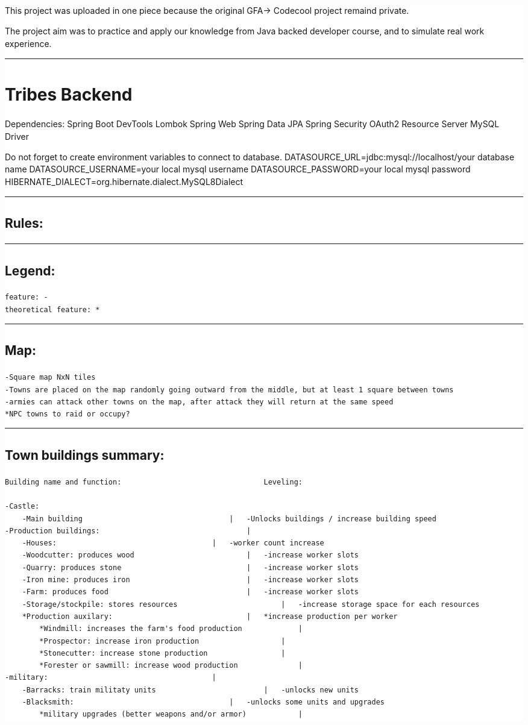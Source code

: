 This project was uploaded in one piece because the original GFA-> Codecool project remaind private.

The project aim was to practice and apply our knowledge from Java backed developer course, and to simulate real work experience.

---
# Tribes Backend

Dependencies:
Spring Boot DevTools
Lombok
Spring Web
Spring Data JPA
Spring Security
OAuth2 Resource Server
MySQL Driver

Do not forget to create environment variables to connect to database.
DATASOURCE_URL=jdbc:mysql://localhost/your database name
DATASOURCE_USERNAME=your local mysql username
DATASOURCE_PASSWORD=your local mysql password
HIBERNATE_DIALECT=org.hibernate.dialect.MySQL8Dialect
          
---
Rules:
---
---
Legend:
---
	feature: -
	theoretical feature: *

---
Map:
---
	-Square map NxN tiles
	-Towns are placed on the map randomly going outward from the middle, but at least 1 square between towns
	-armies can attack other towns on the map, after attack they will return at the same speed
	*NPC towns to raid or occupy?
---
Town buildings summary:
---

	Building name and function:									Leveling:

	-Castle:											
		-Main building									|	-Unlocks buildings / increase building speed
	-Production buildings:									|
		-Houses:									|	-worker count increase	
		-Woodcutter: produces wood							|	-increase worker slots
		-Quarry: produces stone								|	-increase worker slots
		-Iron mine: produces iron							|	-increase worker slots
		-Farm: produces food								|	-increase worker slots
		-Storage/stockpile: stores resources						|	-increase storage space for each resources
		*Production auxilary:								|	*increase production per worker
			*Windmill: increases the farm's food production				|
			*Prospector: increase iron production					|
			*Stonecutter: increase stone production					|
			*Forester or sawmill: increase wood production				|
	-military:										|
		-Barracks: train militaty units							|	-unlocks new units
		-Blacksmith:									|	-unlocks some units and upgrades
			*military upgrades (better weapons and/or armor)			|			